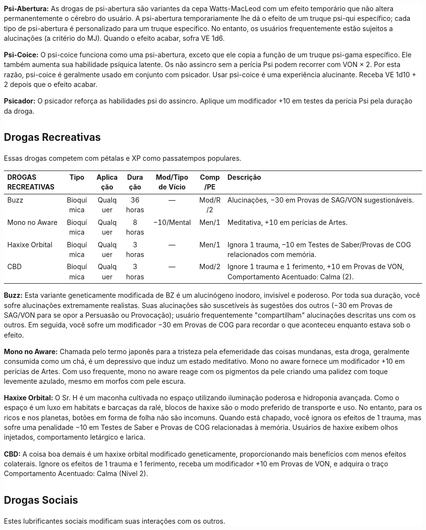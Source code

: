 **Psi-Abertura:** As drogas de psi-abertura são variantes da cepa Watts-MacLeod com um efeito temporário que não altera permanentemente o cérebro do usuário. A psi-abertura temporariamente lhe dá o efeito de um truque psi-qui específico; cada tipo de psi-abertura é personalizado para um truque específico. No entanto, os usuários frequentemente estão sujeitos a alucinações (a critério do MJ). Quando o efeito acabar, sofra VE 1d6.

**Psi-Coice:** O psi-coice funciona como uma psi-abertura, exceto que ele copia a função de um truque psi-gama específico. Ele também aumenta sua habilidade psíquica latente. Os não assincro sem a perícia Psi podem recorrer com VON × 2. Por esta razão, psi-coice é geralmente usado em conjunto com psicador. Usar psi-coice é uma experiência alucinante. Receba VE 1d10 + 2 depois que o efeito acabar.

**Psicador:** O psicador reforça as habilidades psi do assincro. Aplique um modificador +10 em testes da perícia Psi pela duração da droga.

## Drogas Recreativas

Essas drogas competem com pétalas e XP como passatempos populares.

| DROGAS RECREATIVAS |    Tipo    | Aplicação | Duração  | Mod/Tipo de Vício | Comp/PE | Descrição                                                                                |
|:------------------ |:----------:|:---------:|:--------:|:-----------------------------------------------:|:-------------------------------------:|:---------------------------------------------------------------------------------------- |
| Buzz               | Bioquímica | Qualquer  | 36 horas |                        —                        |                Mod/R/2                | Alucinações, −30 em Provas de SAG/VON sugestionáveis.                                    |
| Mono no Aware      | Bioquímica | Qualquer  | 8 horas  |                   −10/Mental                    |                 Men/1                 | Meditativa, +10 em perícias de Artes.                                                    |
| Haxixe Orbital     | Bioquímica | Qualquer  | 3 horas  |                        —                        |                 Men/1                 | Ignora 1 trauma, –10 em Testes de Saber/Provas de COG relacionados com memória.          |
| CBD                | Bioquímica | Qualquer  | 3 horas  |                        —                        |                 Mod/2                 | Ignore 1 trauma e 1 ferimento, +10 em Provas de VON, Comportamento Acentuado: Calma (2). |

**Buzz:** Esta variante geneticamente modificada de BZ é um alucinógeno inodoro, invisível e poderoso. Por toda sua duração, você sofre alucinações extremamente realistas. Suas alucinações são suscetíveis às sugestões dos outros (−30 em Provas de SAG/VON para se opor a Persuasão ou Provocação); usuário frequentemente "compartilham" alucinações descritas uns com os outros. Em seguida, você sofre um modificador −30 em Provas de COG para recordar o que aconteceu enquanto estava sob o efeito.

**Mono no Aware:** Chamada pelo termo japonês para a tristeza pela efemeridade das coisas mundanas, esta droga, geralmente consumida como um chá, é um depressivo que induz um estado meditativo. Mono no aware fornece um modificador +10 em perícias de Artes. Com uso frequente, mono no aware reage com os pigmentos da pele criando uma palidez com toque levemente azulado, mesmo em morfos com pele escura.

**Haxixe Orbital:** O Sr. H é um maconha cultivada no espaço utilizando iluminação poderosa e hidroponia avançada. Como o espaço é um luxo em habitats e barcaças da ralé, blocos de haxixe são o modo preferido de transporte e uso. No entanto, para os ricos e nos planetas, botões em forma de folha não são incomuns. Quando está chapado, você ignora os efeitos de 1 trauma, mas sofre uma penalidade −10 em Testes de Saber e Provas de COG relacionadas à memória. Usuários de haxixe exibem olhos injetados, comportamento letárgico e larica.

**CBD:** A coisa boa demais é um haxixe orbital modificado geneticamente, proporcionando mais benefícios com menos efeitos colaterais. Ignore os efeitos de 1 trauma e 1 ferimento, receba um modificador +10 em Provas de VON, e adquira o traço Comportamento Acentuado: Calma (Nível 2).

## Drogas Sociais

Estes lubrificantes sociais modificam suas interações com os outros.
